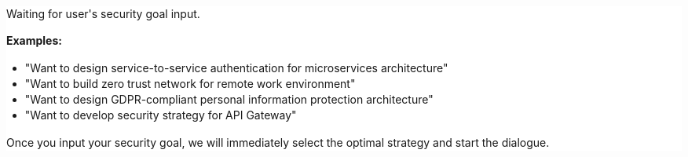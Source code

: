 Waiting for user's security goal input.

**Examples:**
- "Want to design service-to-service authentication for microservices architecture"
- "Want to build zero trust network for remote work environment"
- "Want to design GDPR-compliant personal information protection architecture"
- "Want to develop security strategy for API Gateway"

Once you input your security goal, we will immediately select the optimal strategy and start the dialogue.
